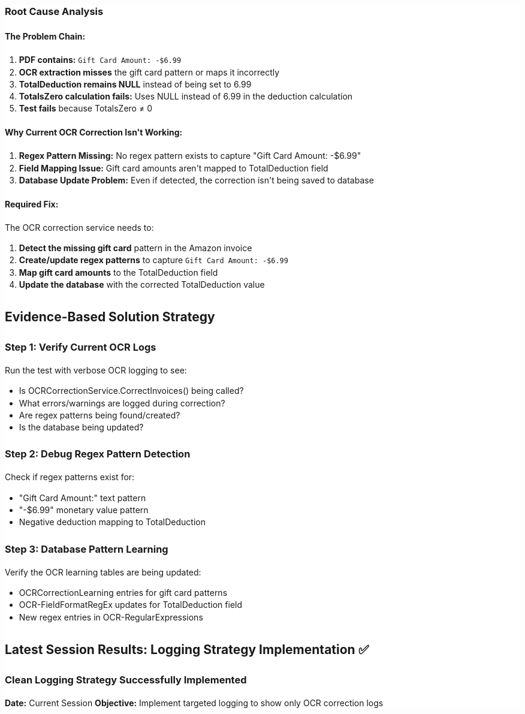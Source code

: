 ### Root Cause Analysis

#### The Problem Chain:
1. **PDF contains:** `Gift Card Amount: -$6.99`
2. **OCR extraction misses** the gift card pattern or maps it incorrectly
3. **TotalDeduction remains NULL** instead of being set to 6.99
4. **TotalsZero calculation fails:** Uses NULL instead of 6.99 in the deduction calculation
5. **Test fails** because TotalsZero ≠ 0

#### Why Current OCR Correction Isn't Working:
1. **Regex Pattern Missing:** No regex pattern exists to capture "Gift Card Amount: -$6.99" 
2. **Field Mapping Issue:** Gift card amounts aren't mapped to TotalDeduction field
3. **Database Update Problem:** Even if detected, the correction isn't being saved to database

#### Required Fix:
The OCR correction service needs to:
1. **Detect the missing gift card** pattern in the Amazon invoice
2. **Create/update regex patterns** to capture `Gift Card Amount: -$6.99`
3. **Map gift card amounts** to the TotalDeduction field
4. **Update the database** with the corrected TotalDeduction value

## Evidence-Based Solution Strategy

### Step 1: Verify Current OCR Logs
Run the test with verbose OCR logging to see:
- Is OCRCorrectionService.CorrectInvoices() being called?
- What errors/warnings are logged during correction?
- Are regex patterns being found/created?
- Is the database being updated?

### Step 2: Debug Regex Pattern Detection
Check if regex patterns exist for:
- "Gift Card Amount:" text pattern
- "-$6.99" monetary value pattern  
- Negative deduction mapping to TotalDeduction

### Step 3: Database Pattern Learning
Verify the OCR learning tables are being updated:
- OCRCorrectionLearning entries for gift card patterns
- OCR-FieldFormatRegEx updates for TotalDeduction field
- New regex entries in OCR-RegularExpressions

## Latest Session Results: Logging Strategy Implementation ✅

### Clean Logging Strategy Successfully Implemented
**Date:** Current Session
**Objective:** Implement targeted logging to show only OCR correction logs
